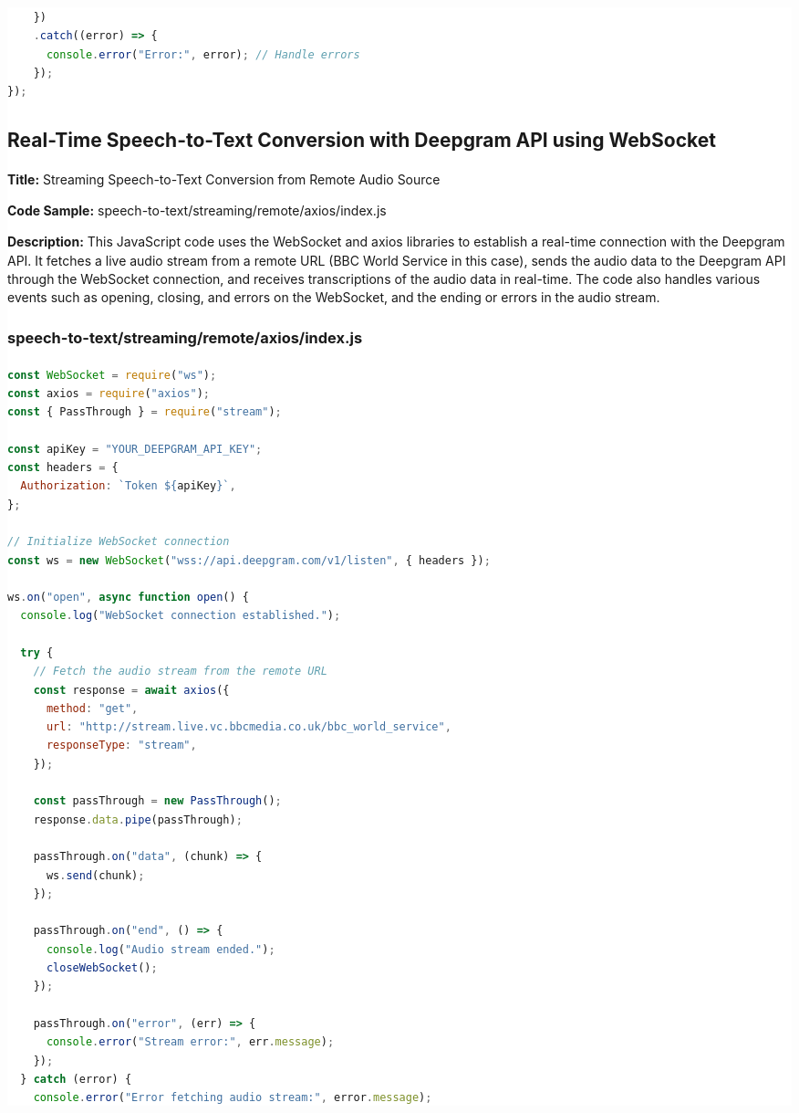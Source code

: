 ```javascript
    })
    .catch((error) => {
      console.error("Error:", error); // Handle errors
    });
});

```

## Real-Time Speech-to-Text Conversion with Deepgram API using WebSocket

**Title:** Streaming Speech-to-Text Conversion from Remote Audio Source

**Code Sample:** speech-to-text/streaming/remote/axios/index.js

**Description:** This JavaScript code uses the WebSocket and axios libraries to establish a real-time connection with the Deepgram API. It fetches a live audio stream from a remote URL (BBC World Service in this case), sends the audio data to the Deepgram API through the WebSocket connection, and receives transcriptions of the audio data in real-time. The code also handles various events such as opening, closing, and errors on the WebSocket, and the ending or errors in the audio stream.

### speech-to-text/streaming/remote/axios/index.js

```javascript
const WebSocket = require("ws");
const axios = require("axios");
const { PassThrough } = require("stream");

const apiKey = "YOUR_DEEPGRAM_API_KEY";
const headers = {
  Authorization: `Token ${apiKey}`,
};

// Initialize WebSocket connection
const ws = new WebSocket("wss://api.deepgram.com/v1/listen", { headers });

ws.on("open", async function open() {
  console.log("WebSocket connection established.");

  try {
    // Fetch the audio stream from the remote URL
    const response = await axios({
      method: "get",
      url: "http://stream.live.vc.bbcmedia.co.uk/bbc_world_service",
      responseType: "stream",
    });

    const passThrough = new PassThrough();
    response.data.pipe(passThrough);

    passThrough.on("data", (chunk) => {
      ws.send(chunk);
    });

    passThrough.on("end", () => {
      console.log("Audio stream ended.");
      closeWebSocket();
    });

    passThrough.on("error", (err) => {
      console.error("Stream error:", err.message);
    });
  } catch (error) {
    console.error("Error fetching audio stream:", error.message);
```